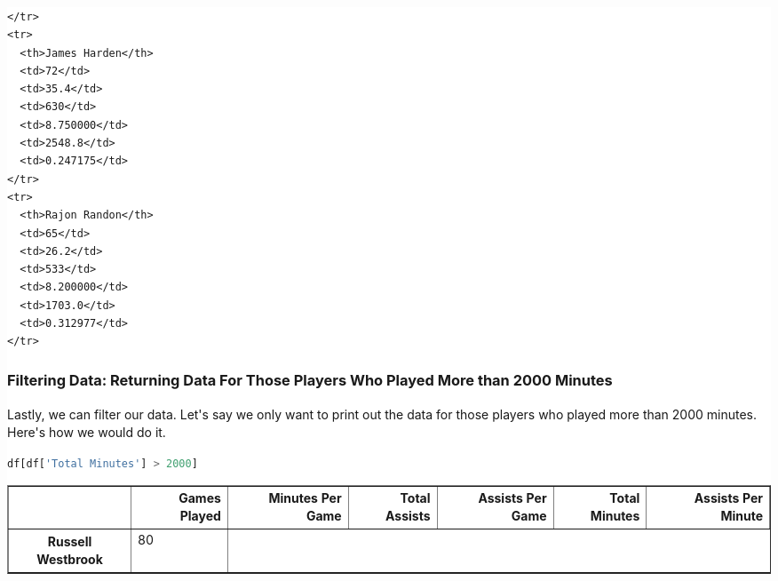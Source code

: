     </tr>
    <tr>
      <th>James Harden</th>
      <td>72</td>
      <td>35.4</td>
      <td>630</td>
      <td>8.750000</td>
      <td>2548.8</td>
      <td>0.247175</td>
    </tr>
    <tr>
      <th>Rajon Randon</th>
      <td>65</td>
      <td>26.2</td>
      <td>533</td>
      <td>8.200000</td>
      <td>1703.0</td>
      <td>0.312977</td>
    </tr>
  </tbody>
</table>
</div>



### Filtering Data: Returning Data For Those Players Who Played More than 2000 Minutes

Lastly, we can filter our data. Let's say we only want to print out the data for those players who played more than 2000 minutes. Here's how we would do it.


```python
df[df['Total Minutes'] > 2000]
```




<div>
<style scoped>
    .dataframe tbody tr th:only-of-type {
        vertical-align: middle;
    }

    .dataframe tbody tr th {
        vertical-align: top;
    }

    .dataframe thead th {
        text-align: right;
    }
</style>
<table border="1" class="dataframe">
  <thead>
    <tr style="text-align: right;">
      <th></th>
      <th>Games Played</th>
      <th>Minutes Per Game</th>
      <th>Total Assists</th>
      <th>Assists Per Game</th>
      <th>Total Minutes</th>
      <th>Assists Per Minute</th>
    </tr>
  </thead>
  <tbody>
    <tr>
      <th>Russell Westbrook</th>
      <td>80</td>